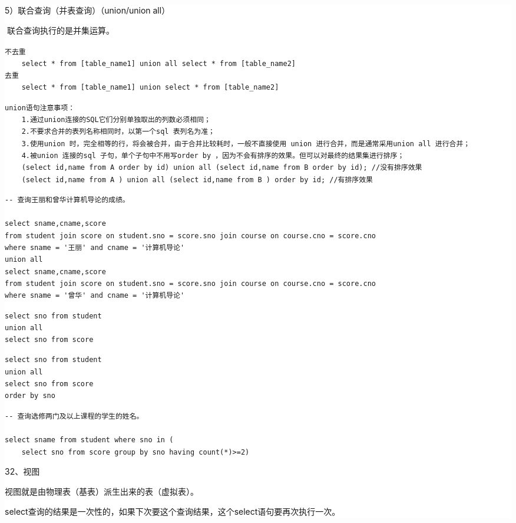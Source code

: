 5）联合查询（并表查询）（union/union all）

​	联合查询执行的是并集运算。

```mysql
不去重
    select * from [table_name1] union all select * from [table_name2]
去重
    select * from [table_name1] union select * from [table_name2]
```

```mysql
union语句注意事项：
    1.通过union连接的SQL它们分别单独取出的列数必须相同；
    2.不要求合并的表列名称相同时，以第一个sql 表列名为准；
    3.使用union 时，完全相等的行，将会被合并，由于合并比较耗时，一般不直接使用 union 进行合并，而是通常采用union all 进行合并；
    4.被union 连接的sql 子句，单个子句中不用写order by ，因为不会有排序的效果。但可以对最终的结果集进行排序；
    (select id,name from A order by id) union all (select id,name from B order by id); //没有排序效果
    (select id,name from A ) union all (select id,name from B ) order by id; //有排序效果
```

```mysql
-- 查询王丽和曾华计算机导论的成绩。

select sname,cname,score
from student join score on student.sno = score.sno join course on course.cno = score.cno
where sname = '王丽' and cname = '计算机导论'
union all
select sname,cname,score
from student join score on student.sno = score.sno join course on course.cno = score.cno
where sname = '曾华' and cname = '计算机导论'
```

```mysql
select sno from student
union all
select sno from score
```

```mysql
select sno from student
union all
select sno from score
order by sno
```

```mysql
-- 查询选修两门及以上课程的学生的姓名。

select sname from student where sno in (
    select sno from score group by sno having count(*)>=2)
```

32、视图

视图就是由物理表（基表）派生出来的表（虚拟表）。

select查询的结果是一次性的，如果下次要这个查询结果，这个select语句要再次执行一次。
